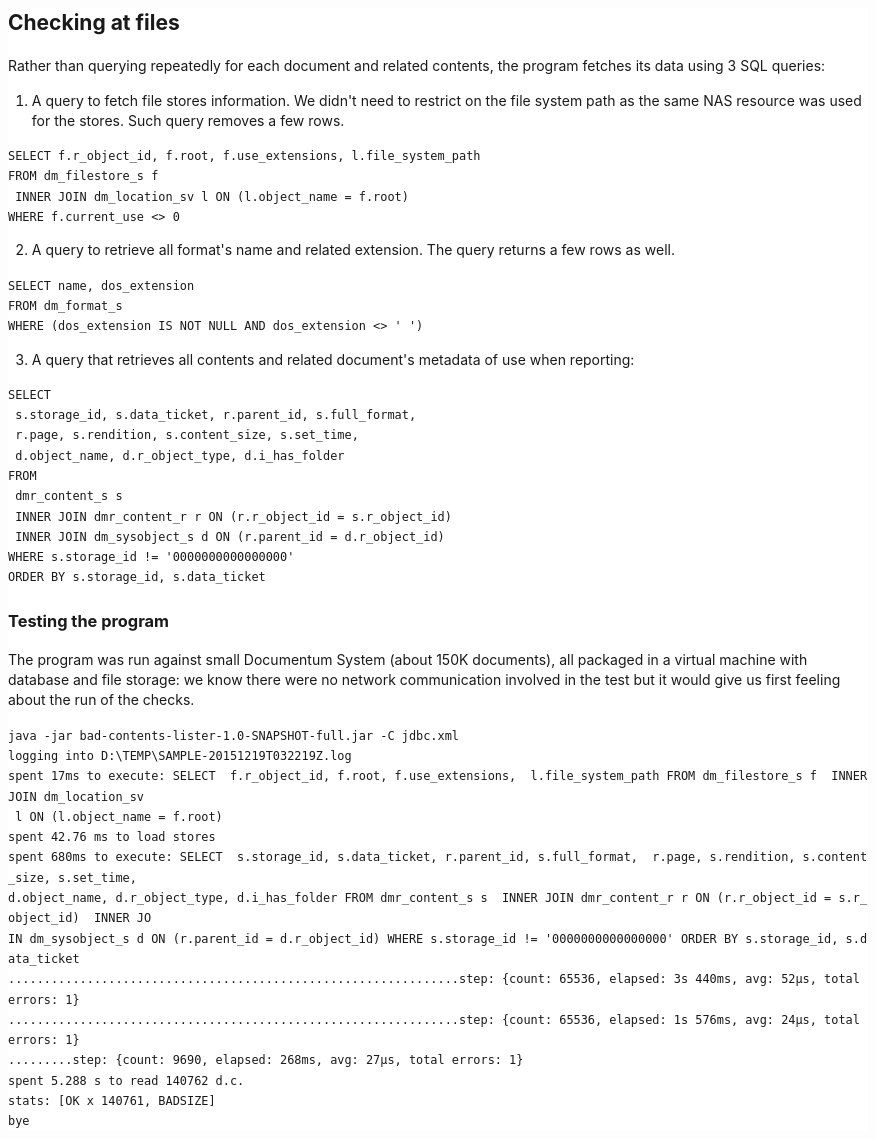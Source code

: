 ## Checking at files

Rather than querying repeatedly for each document and related contents, the
program fetches its data using 3 SQL queries:
1. A query to fetch file stores information. We didn't need to restrict on
the file system path as the same NAS resource was used for the stores. Such
query removes a few rows.
```
SELECT f.r_object_id, f.root, f.use_extensions, l.file_system_path
FROM dm_filestore_s f
 INNER JOIN dm_location_sv l ON (l.object_name = f.root)
WHERE f.current_use <> 0
```

2. A query to retrieve all format's name and related extension. The query
returns a few rows as well.
```
SELECT name, dos_extension
FROM dm_format_s
WHERE (dos_extension IS NOT NULL AND dos_extension <> ' ')
```

3. A query that retrieves all contents and related document's metadata of use
when reporting:
```
SELECT
 s.storage_id, s.data_ticket, r.parent_id, s.full_format,
 r.page, s.rendition, s.content_size, s.set_time,
 d.object_name, d.r_object_type, d.i_has_folder
FROM
 dmr_content_s s
 INNER JOIN dmr_content_r r ON (r.r_object_id = s.r_object_id)
 INNER JOIN dm_sysobject_s d ON (r.parent_id = d.r_object_id)
WHERE s.storage_id != '0000000000000000'
ORDER BY s.storage_id, s.data_ticket
```

### Testing the program
The program was run against small Documentum System (about 150K documents),
all packaged in a virtual machine with database and file storage: we know
there were no network communication involved in the test but it would give
us first feeling about the run of the checks.


```
java -jar bad-contents-lister-1.0-SNAPSHOT-full.jar -C jdbc.xml
logging into D:\TEMP\SAMPLE-20151219T032219Z.log
spent 17ms to execute: SELECT  f.r_object_id, f.root, f.use_extensions,  l.file_system_path FROM dm_filestore_s f  INNER JOIN dm_location_sv
 l ON (l.object_name = f.root)
spent 42.76 ms to load stores
spent 680ms to execute: SELECT  s.storage_id, s.data_ticket, r.parent_id, s.full_format,  r.page, s.rendition, s.content_size, s.set_time,
d.object_name, d.r_object_type, d.i_has_folder FROM dmr_content_s s  INNER JOIN dmr_content_r r ON (r.r_object_id = s.r_object_id)  INNER JO
IN dm_sysobject_s d ON (r.parent_id = d.r_object_id) WHERE s.storage_id != '0000000000000000' ORDER BY s.storage_id, s.data_ticket
...............................................................step: {count: 65536, elapsed: 3s 440ms, avg: 52µs, total errors: 1}
...............................................................step: {count: 65536, elapsed: 1s 576ms, avg: 24µs, total errors: 1}
.........step: {count: 9690, elapsed: 268ms, avg: 27µs, total errors: 1}
spent 5.288 s to read 140762 d.c.
stats: [OK x 140761, BADSIZE]
bye
```